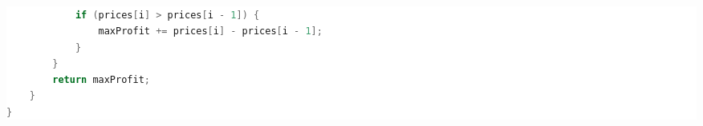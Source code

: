 ```Java
            if (prices[i] > prices[i - 1]) {
                maxProfit += prices[i] - prices[i - 1];
            }
        }
        return maxProfit;
    }
}
```